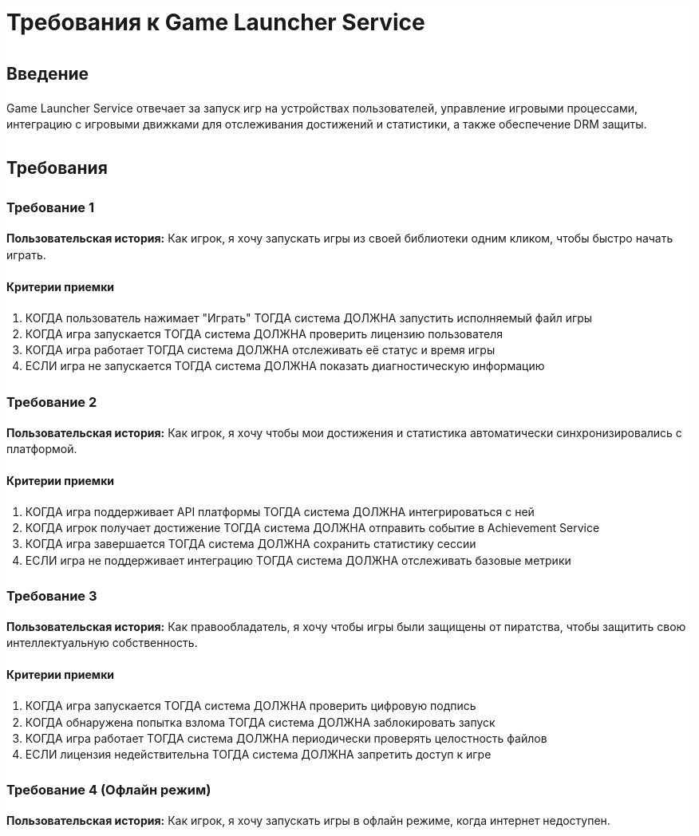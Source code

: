 # Требования к Game Launcher Service

## Введение

Game Launcher Service отвечает за запуск игр на устройствах пользователей, управление игровыми процессами, интеграцию с игровыми движками для отслеживания достижений и статистики, а также обеспечение DRM защиты.

## Требования

### Требование 1

**Пользовательская история:** Как игрок, я хочу запускать игры из своей библиотеки одним кликом, чтобы быстро начать играть.

#### Критерии приемки

1. КОГДА пользователь нажимает "Играть" ТОГДА система ДОЛЖНА запустить исполняемый файл игры
2. КОГДА игра запускается ТОГДА система ДОЛЖНА проверить лицензию пользователя
3. КОГДА игра работает ТОГДА система ДОЛЖНА отслеживать её статус и время игры
4. ЕСЛИ игра не запускается ТОГДА система ДОЛЖНА показать диагностическую информацию

### Требование 2

**Пользовательская история:** Как игрок, я хочу чтобы мои достижения и статистика автоматически синхронизировались с платформой.

#### Критерии приемки

1. КОГДА игра поддерживает API платформы ТОГДА система ДОЛЖНА интегрироваться с ней
2. КОГДА игрок получает достижение ТОГДА система ДОЛЖНА отправить событие в Achievement Service
3. КОГДА игра завершается ТОГДА система ДОЛЖНА сохранить статистику сессии
4. ЕСЛИ игра не поддерживает интеграцию ТОГДА система ДОЛЖНА отслеживать базовые метрики

### Требование 3

**Пользовательская история:** Как правообладатель, я хочу чтобы игры были защищены от пиратства, чтобы защитить свою интеллектуальную собственность.

#### Критерии приемки

1. КОГДА игра запускается ТОГДА система ДОЛЖНА проверить цифровую подпись
2. КОГДА обнаружена попытка взлома ТОГДА система ДОЛЖНА заблокировать запуск
3. КОГДА игра работает ТОГДА система ДОЛЖНА периодически проверять целостность файлов
4. ЕСЛИ лицензия недействительна ТОГДА система ДОЛЖНА запретить доступ к игре

### Требование 4 (Офлайн режим)

**Пользовательская история:** Как игрок, я хочу запускать игры в офлайн режиме, когда интернет недоступен.
